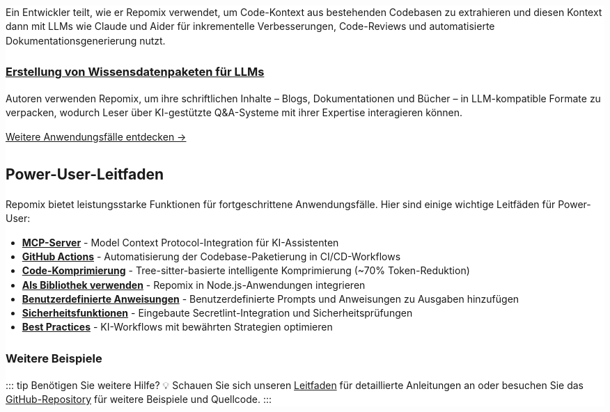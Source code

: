 Ein Entwickler teilt, wie er Repomix verwendet, um Code-Kontext aus bestehenden Codebasen zu extrahieren und diesen Kontext dann mit LLMs wie Claude und Aider für inkrementelle Verbesserungen, Code-Reviews und automatisierte Dokumentationsgenerierung nutzt.

### [Erstellung von Wissensdatenpaketen für LLMs](https://lethain.com/competitive-advantage-author-llms/)

Autoren verwenden Repomix, um ihre schriftlichen Inhalte – Blogs, Dokumentationen und Bücher – in LLM-kompatible Formate zu verpacken, wodurch Leser über KI-gestützte Q&A-Systeme mit ihrer Expertise interagieren können.

[Weitere Anwendungsfälle entdecken →](./guide/use-cases)

## Power-User-Leitfaden

Repomix bietet leistungsstarke Funktionen für fortgeschrittene Anwendungsfälle. Hier sind einige wichtige Leitfäden für Power-User:

- **[MCP-Server](./guide/mcp-server)** - Model Context Protocol-Integration für KI-Assistenten
- **[GitHub Actions](./guide/github-actions)** - Automatisierung der Codebase-Paketierung in CI/CD-Workflows
- **[Code-Komprimierung](./guide/code-compress)** - Tree-sitter-basierte intelligente Komprimierung (~70% Token-Reduktion)
- **[Als Bibliothek verwenden](./guide/development/using-repomix-as-a-library)** - Repomix in Node.js-Anwendungen integrieren
- **[Benutzerdefinierte Anweisungen](./guide/custom-instructions)** - Benutzerdefinierte Prompts und Anweisungen zu Ausgaben hinzufügen
- **[Sicherheitsfunktionen](./guide/security)** - Eingebaute Secretlint-Integration und Sicherheitsprüfungen
- **[Best Practices](./guide/tips/best-practices)** - KI-Workflows mit bewährten Strategien optimieren

### Weitere Beispiele
::: tip Benötigen Sie weitere Hilfe? 💡
Schauen Sie sich unseren [Leitfaden](./guide/) für detaillierte Anleitungen an oder besuchen Sie das [GitHub-Repository](https://github.com/yamadashy/repomix) für weitere Beispiele und Quellcode.
:::

</div>        
